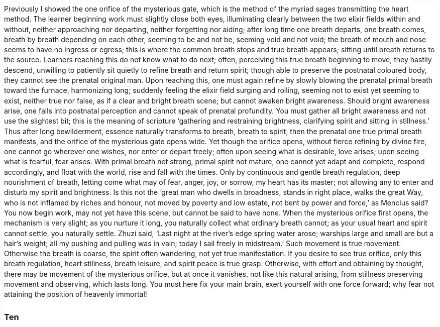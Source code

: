 Previously I showed the one orifice of the mysterious gate, which is the method of the myriad sages transmitting the heart method. The learner beginning work must slightly close both eyes, illuminating clearly between the two elixir fields within and without, neither approaching nor departing, neither forgetting nor aiding; after long time one breath departs, one breath comes, breath by breath depending on each other, seeming to be and not be, seeming void and not void; the breath of mouth and nose seems to have no ingress or egress; this is where the common breath stops and true breath appears; sitting until breath returns to the source. Learners reaching this do not know what to do next; often, perceiving this true breath beginning to move, they hastily descend, unwilling to patiently sit quietly to refine breath and return spirit; though able to preserve the postnatal coloured body, they cannot see the prenatal original man. Upon reaching this, one must again refine by slowly blowing the prenatal primal breath toward the furnace, harmonizing long; suddenly feeling the elixir field surging and rolling, seeming not to exist yet seeming to exist, neither true nor false, as if a clear and bright breath scene; but cannot awaken bright awareness. Should bright awareness arise, one falls into postnatal perception and cannot speak of prenatal profundity. You must gather all bright awareness and not use the slightest bit; this is the meaning of scripture ‘gathering and restraining brightness, clarifying spirit and sitting in stillness.’ Thus after long bewilderment, essence naturally transforms to breath, breath to spirit, then the prenatal one true primal breath manifests, and the orifice of the mysterious gate opens wide. Yet though the orifice opens, without fierce refining by divine fire, one cannot go wherever one wishes, nor enter or depart freely; often upon seeing what is desirable, love arises; upon seeing what is fearful, fear arises. With primal breath not strong, primal spirit not mature, one cannot yet adapt and complete, respond accordingly, and float with the world, rise and fall with the times. Only by continuous and gentle breath regulation, deep nourishment of breath, letting come what may of fear, anger, joy, or sorrow, my heart has its master; not allowing any to enter and disturb my spirit and brightness. Is this not the ‘great man who dwells in broadness, stands in right place, walks the great Way, who is not inflamed by riches and honour, not moved by poverty and low estate, not bent by power and force,’ as Mencius said? You now begin work, may not yet have this scene, but cannot be said to have none. When the mysterious orifice first opens, the mechanism is very slight; as you nurture it long, you naturally collect what ordinary breath cannot; as your usual heart and spirit cannot settle, you naturally settle. Zhuzi said, ‘Last night at the river’s edge spring water arose; warships large and small are but a hair’s weight; all my pushing and pulling was in vain; today I sail freely in midstream.’ Such movement is true movement. Otherwise the breath is coarse, the spirit often wandering, not yet true manifestation. If you desire to see true orifice, only this breath regulation, heart stillness, breath leisure, and spirit peace is true grasp. Otherwise, with effort and obtaining by thought, there may be movement of the mysterious orifice, but at once it vanishes, not like this natural arising, from stillness preserving movement and observing, which lasts long. You must here fix your main brain, exert yourself with one force forward; why fear not attaining the position of heavenly immortal!  
### Ten